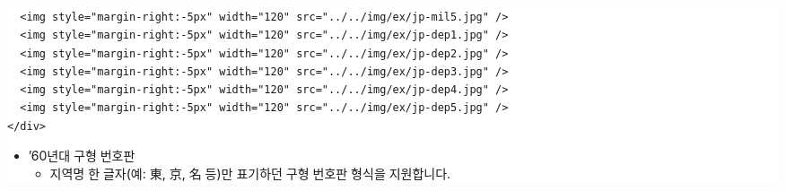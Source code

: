       <img style="margin-right:-5px" width="120" src="../../img/ex/jp-mil5.jpg" />
      <img style="margin-right:-5px" width="120" src="../../img/ex/jp-dep1.jpg" />
      <img style="margin-right:-5px" width="120" src="../../img/ex/jp-dep2.jpg" />
      <img style="margin-right:-5px" width="120" src="../../img/ex/jp-dep3.jpg" />
      <img style="margin-right:-5px" width="120" src="../../img/ex/jp-dep4.jpg" />
      <img style="margin-right:-5px" width="120" src="../../img/ex/jp-dep5.jpg" />
    </div>
  - ’60년대 구형 번호판
    - 지역명 한 글자(예: 東, 京, 名 등)만 표기하던 구형 번호판 형식을 지원합니다.
    <div>    